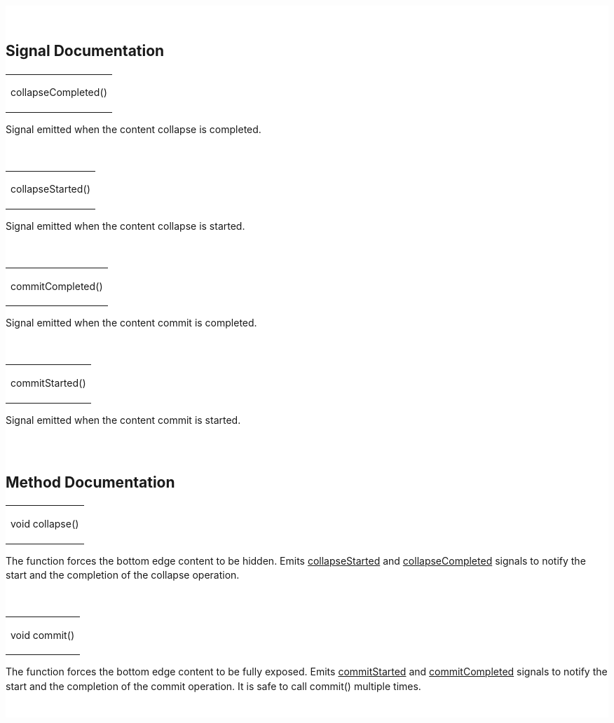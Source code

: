 <br/>
<h2>Signal Documentation</h2>

<table class="qmlname"><tr valign="top" id="collapseCompleted-signal"><td class="tblQmlFuncNode"><p><span class="name">collapseCompleted</span>()</p></td></tr></table><p>Signal emitted when the content collapse is completed.</p>

<br/>

<table class="qmlname"><tr valign="top" id="collapseStarted-signal"><td class="tblQmlFuncNode"><p><span class="name">collapseStarted</span>()</p></td></tr></table><p>Signal emitted when the content collapse is started.</p>

<br/>

<table class="qmlname"><tr valign="top" id="commitCompleted-signal"><td class="tblQmlFuncNode"><p><span class="name">commitCompleted</span>()</p></td></tr></table><p>Signal emitted when the content commit is completed.</p>

<br/>

<table class="qmlname"><tr valign="top" id="commitStarted-signal"><td class="tblQmlFuncNode"><p><span class="name">commitStarted</span>()</p></td></tr></table><p>Signal emitted when the content commit is started.</p>

<br/>
<h2>Method Documentation</h2>

<table class="qmlname"><tr valign="top" id="collapse-method"><td class="tblQmlFuncNode"><p><span class="type">void</span> <span class="name">collapse</span>()</p></td></tr></table><p>The function forces the bottom edge content to be hidden. Emits <a href="#collapseStarted-signal">collapseStarted</a> and <a href="#collapseCompleted-signal">collapseCompleted</a> signals to notify the start and the completion of the collapse operation.</p>

<br/>

<table class="qmlname"><tr valign="top" id="commit-method"><td class="tblQmlFuncNode"><p><span class="type">void</span> <span class="name">commit</span>()</p></td></tr></table><p>The function forces the bottom edge content to be fully exposed. Emits <a href="#commitStarted-signal">commitStarted</a> and <a href="#commitCompleted-signal">commitCompleted</a> signals to notify the start and the completion of the commit operation. It is safe to call commit() multiple times.</p>

<br/>
